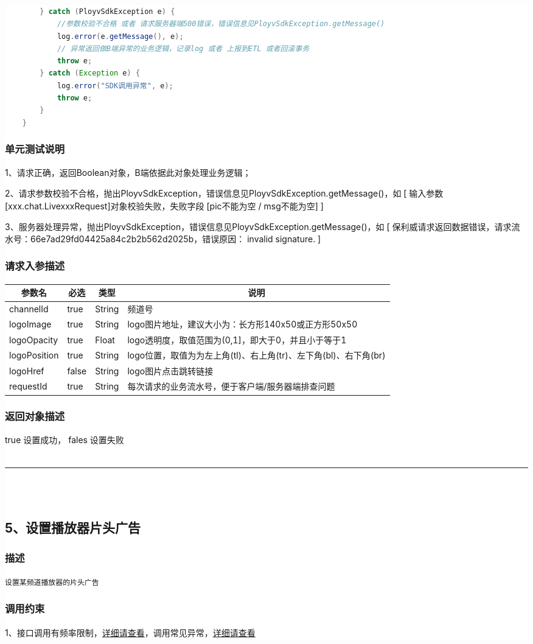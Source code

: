 ```java
        } catch (PloyvSdkException e) {
            //参数校验不合格 或者 请求服务器端500错误，错误信息见PloyvSdkException.getMessage()
            log.error(e.getMessage(), e);
            // 异常返回做B端异常的业务逻辑，记录log 或者 上报到ETL 或者回滚事务
            throw e;
        } catch (Exception e) {
            log.error("SDK调用异常", e);
            throw e;
        }
    }
```
### 单元测试说明
1、请求正确，返回Boolean对象，B端依据此对象处理业务逻辑；

2、请求参数校验不合格，抛出PloyvSdkException，错误信息见PloyvSdkException.getMessage()，如 [ 输入参数 [xxx.chat.LivexxxRequest]对象校验失败，失败字段 [pic不能为空 / msg不能为空] ]

3、服务器处理异常，抛出PloyvSdkException，错误信息见PloyvSdkException.getMessage()，如 [ 保利威请求返回数据错误，请求流水号：66e7ad29fd04425a84c2b2b562d2025b，错误原因： invalid signature. ]
### 请求入参描述

| 参数名 | 必选 | 类型 | 说明 | 
| -- | -- | -- | -- | 
| channelId | true | String | 频道号 | 
| logoImage | true | String | logo图片地址，建议大小为：长方形140x50或正方形50x50 | 
| logoOpacity | true | Float | logo透明度，取值范围为(0,1]，即大于0，并且小于等于1 | 
| logoPosition | true | String | logo位置，取值为为左上角(tl)、右上角(tr)、左下角(bl)、右下角(br) | 
| logoHref | false | String | logo图片点击跳转链接 | 
| requestId | true | String | 每次请求的业务流水号，便于客户端/服务器端排查问题 | 

### 返回对象描述

true 设置成功， fales 设置失败
<br /><br />

------------------

<br /><br />

## 5、设置播放器片头广告
### 描述
```
设置某频道播放器的片头广告
```
### 调用约束
1、接口调用有频率限制，[详细请查看](/limit.md)，调用常见异常，[详细请查看](/exceptionDoc)
